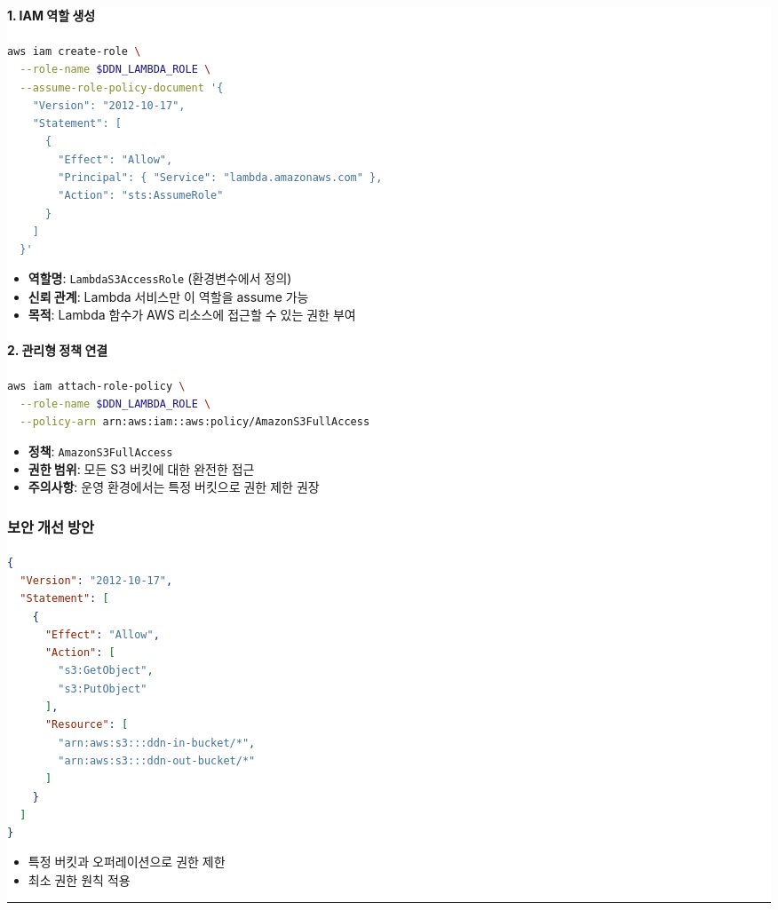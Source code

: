 #### 1. IAM 역할 생성
```bash
aws iam create-role \
  --role-name $DDN_LAMBDA_ROLE \
  --assume-role-policy-document '{
    "Version": "2012-10-17",
    "Statement": [
      {
        "Effect": "Allow",
        "Principal": { "Service": "lambda.amazonaws.com" },
        "Action": "sts:AssumeRole"
      }
    ]
  }'
```
- **역할명**: `LambdaS3AccessRole` (환경변수에서 정의)
- **신뢰 관계**: Lambda 서비스만 이 역할을 assume 가능
- **목적**: Lambda 함수가 AWS 리소스에 접근할 수 있는 권한 부여

#### 2. 관리형 정책 연결
```bash
aws iam attach-role-policy \
  --role-name $DDN_LAMBDA_ROLE \
  --policy-arn arn:aws:iam::aws:policy/AmazonS3FullAccess
```
- **정책**: `AmazonS3FullAccess`
- **권한 범위**: 모든 S3 버킷에 대한 완전한 접근
- **주의사항**: 운영 환경에서는 특정 버킷으로 권한 제한 권장

### 보안 개선 방안
```json
{
  "Version": "2012-10-17",
  "Statement": [
    {
      "Effect": "Allow",
      "Action": [
        "s3:GetObject",
        "s3:PutObject"
      ],
      "Resource": [
        "arn:aws:s3:::ddn-in-bucket/*",
        "arn:aws:s3:::ddn-out-bucket/*"
      ]
    }
  ]
}
```
- 특정 버킷과 오퍼레이션으로 권한 제한
- 최소 권한 원칙 적용

---
